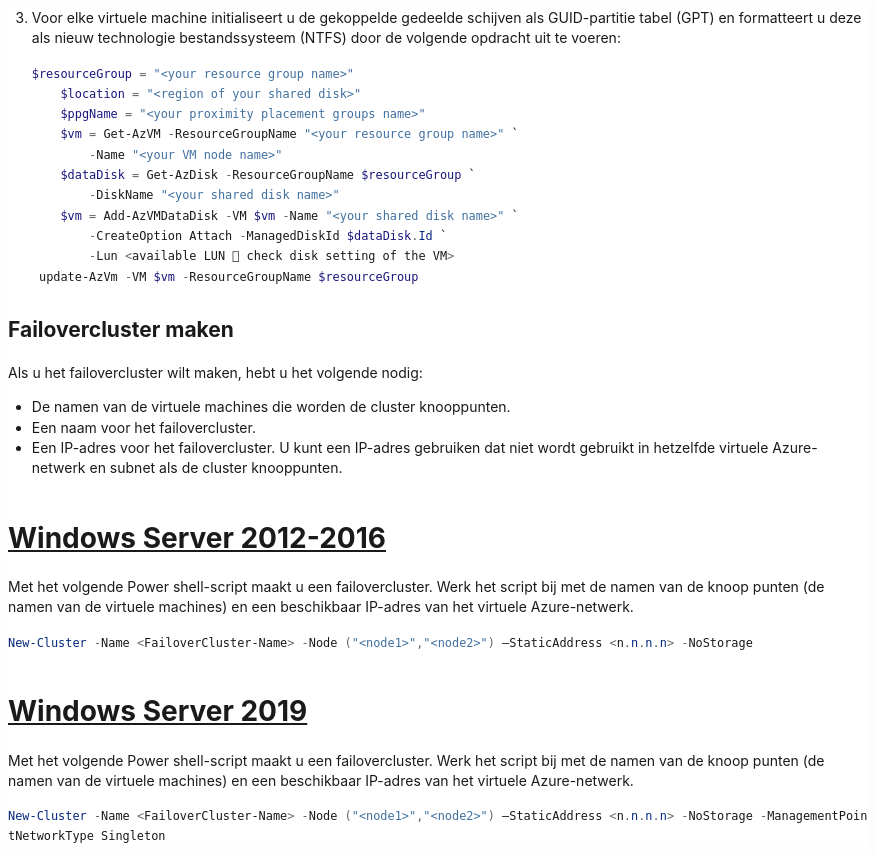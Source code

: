 3. Voor elke virtuele machine initialiseert u de gekoppelde gedeelde schijven als GUID-partitie tabel (GPT) en formatteert u deze als nieuw technologie bestandssysteem (NTFS) door de volgende opdracht uit te voeren: 

   ```powershell
   $resourceGroup = "<your resource group name>"
       $location = "<region of your shared disk>"
       $ppgName = "<your proximity placement groups name>"
       $vm = Get-AzVM -ResourceGroupName "<your resource group name>" `
           -Name "<your VM node name>"
       $dataDisk = Get-AzDisk -ResourceGroupName $resourceGroup `
           -DiskName "<your shared disk name>"
       $vm = Add-AzVMDataDisk -VM $vm -Name "<your shared disk name>" `
           -CreateOption Attach -ManagedDiskId $dataDisk.Id `
           -Lun <available LUN  check disk setting of the VM>
    update-AzVm -VM $vm -ResourceGroupName $resourceGroup
   ```


## <a name="create-failover-cluster"></a>Failovercluster maken

Als u het failovercluster wilt maken, hebt u het volgende nodig:

- De namen van de virtuele machines die worden de cluster knooppunten.
- Een naam voor het failovercluster.
- Een IP-adres voor het failovercluster. U kunt een IP-adres gebruiken dat niet wordt gebruikt in hetzelfde virtuele Azure-netwerk en subnet als de cluster knooppunten.


# <a name="windows-server-2012-2016"></a>[Windows Server 2012-2016](#tab/windows2012)

Met het volgende Power shell-script maakt u een failovercluster. Werk het script bij met de namen van de knoop punten (de namen van de virtuele machines) en een beschikbaar IP-adres van het virtuele Azure-netwerk.

```powershell
New-Cluster -Name <FailoverCluster-Name> -Node ("<node1>","<node2>") –StaticAddress <n.n.n.n> -NoStorage
```   

# <a name="windows-server-2019"></a>[Windows Server 2019](#tab/windows2019)

Met het volgende Power shell-script maakt u een failovercluster. Werk het script bij met de namen van de knoop punten (de namen van de virtuele machines) en een beschikbaar IP-adres van het virtuele Azure-netwerk.

```powershell
New-Cluster -Name <FailoverCluster-Name> -Node ("<node1>","<node2>") –StaticAddress <n.n.n.n> -NoStorage -ManagementPointNetworkType Singleton 
```
